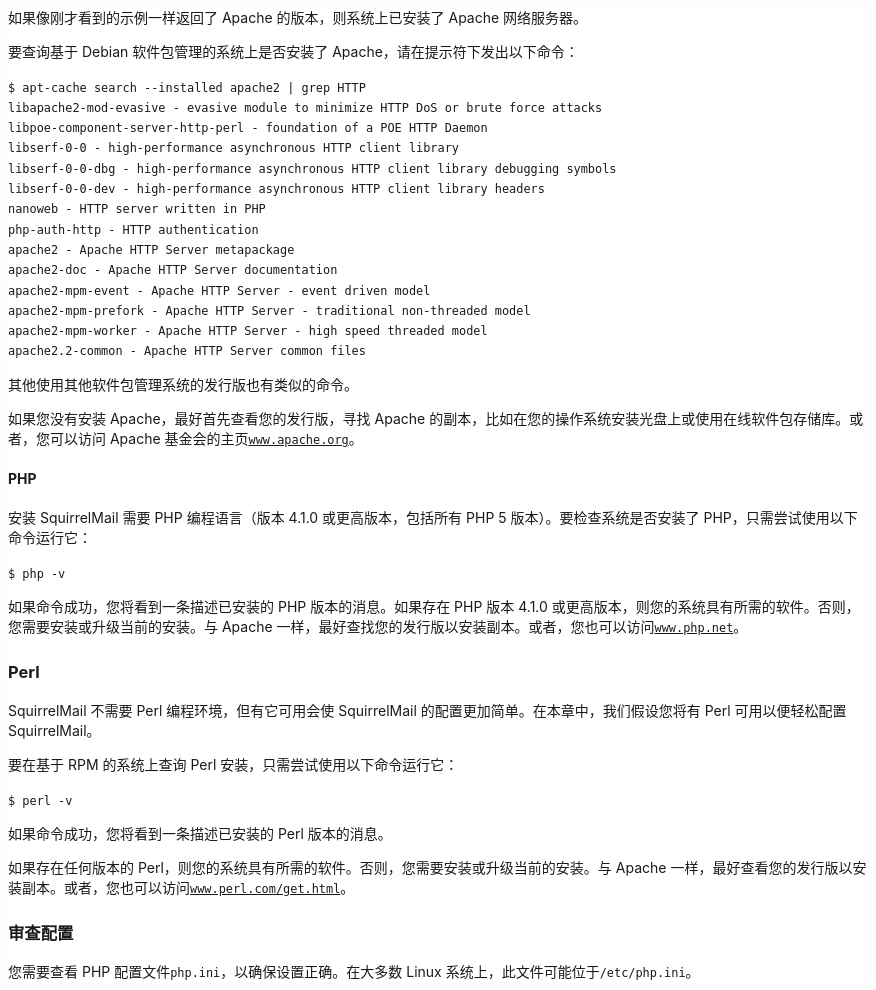 如果像刚才看到的示例一样返回了 Apache 的版本，则系统上已安装了 Apache 网络服务器。

要查询基于 Debian 软件包管理的系统上是否安装了 Apache，请在提示符下发出以下命令：

```
$ apt-cache search --installed apache2 | grep HTTP
libapache2-mod-evasive - evasive module to minimize HTTP DoS or brute force attacks
libpoe-component-server-http-perl - foundation of a POE HTTP Daemon
libserf-0-0 - high-performance asynchronous HTTP client library
libserf-0-0-dbg - high-performance asynchronous HTTP client library debugging symbols
libserf-0-0-dev - high-performance asynchronous HTTP client library headers
nanoweb - HTTP server written in PHP
php-auth-http - HTTP authentication
apache2 - Apache HTTP Server metapackage
apache2-doc - Apache HTTP Server documentation
apache2-mpm-event - Apache HTTP Server - event driven model
apache2-mpm-prefork - Apache HTTP Server - traditional non-threaded model
apache2-mpm-worker - Apache HTTP Server - high speed threaded model
apache2.2-common - Apache HTTP Server common files

```

其他使用其他软件包管理系统的发行版也有类似的命令。

如果您没有安装 Apache，最好首先查看您的发行版，寻找 Apache 的副本，比如在您的操作系统安装光盘上或使用在线软件包存储库。或者，您可以访问 Apache 基金会的主页[`www.apache.org`](http://www.apache.org)。

#### PHP

安装 SquirrelMail 需要 PHP 编程语言（版本 4.1.0 或更高版本，包括所有 PHP 5 版本）。要检查系统是否安装了 PHP，只需尝试使用以下命令运行它：

```
$ php -v

```

如果命令成功，您将看到一条描述已安装的 PHP 版本的消息。如果存在 PHP 版本 4.1.0 或更高版本，则您的系统具有所需的软件。否则，您需要安装或升级当前的安装。与 Apache 一样，最好查找您的发行版以安装副本。或者，您也可以访问[`www.php.net`](http://www.php.net)。

### Perl

SquirrelMail 不需要 Perl 编程环境，但有它可用会使 SquirrelMail 的配置更加简单。在本章中，我们假设您将有 Perl 可用以便轻松配置 SquirrelMail。

要在基于 RPM 的系统上查询 Perl 安装，只需尝试使用以下命令运行它：

```
$ perl -v

```

如果命令成功，您将看到一条描述已安装的 Perl 版本的消息。

如果存在任何版本的 Perl，则您的系统具有所需的软件。否则，您需要安装或升级当前的安装。与 Apache 一样，最好查看您的发行版以安装副本。或者，您也可以访问[`www.perl.com/get.html`](http://www.perl.com/get.html)。

### 审查配置

您需要查看 PHP 配置文件`php.ini`，以确保设置正确。在大多数 Linux 系统上，此文件可能位于`/etc/php.ini`。
